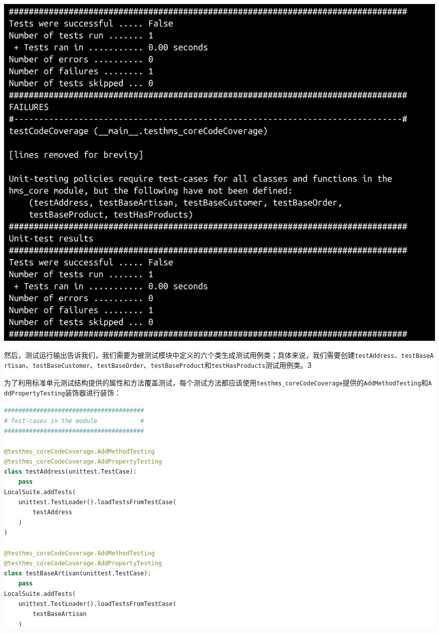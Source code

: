 ![](img/fdda75b1-6beb-4c27-b077-a5e6635de534.png)

然后，测试运行输出告诉我们，我们需要为被测试模块中定义的六个类生成测试用例类；具体来说，我们需要创建`testAddress`、`testBaseArtisan`、`testBaseCustomer`、`testBaseOrder`、`testBaseProduct`和`testHasProducts`测试用例类。3

为了利用标准单元测试结构提供的属性和方法覆盖测试，每个测试方法都应该使用`testhms_coreCodeCoverage`提供的`AddMethodTesting`和`AddPropertyTesting`装饰器进行装饰：

```py
#######################################
# Test-cases in the module            #
#######################################

@testhms_coreCodeCoverage.AddMethodTesting
@testhms_coreCodeCoverage.AddPropertyTesting
class testAddress(unittest.TestCase):
    pass
LocalSuite.addTests(
    unittest.TestLoader().loadTestsFromTestCase(
        testAddress
    )
)

@testhms_coreCodeCoverage.AddMethodTesting
@testhms_coreCodeCoverage.AddPropertyTesting
class testBaseArtisan(unittest.TestCase):
    pass
LocalSuite.addTests(
    unittest.TestLoader().loadTestsFromTestCase(
        testBaseArtisan
    )
```